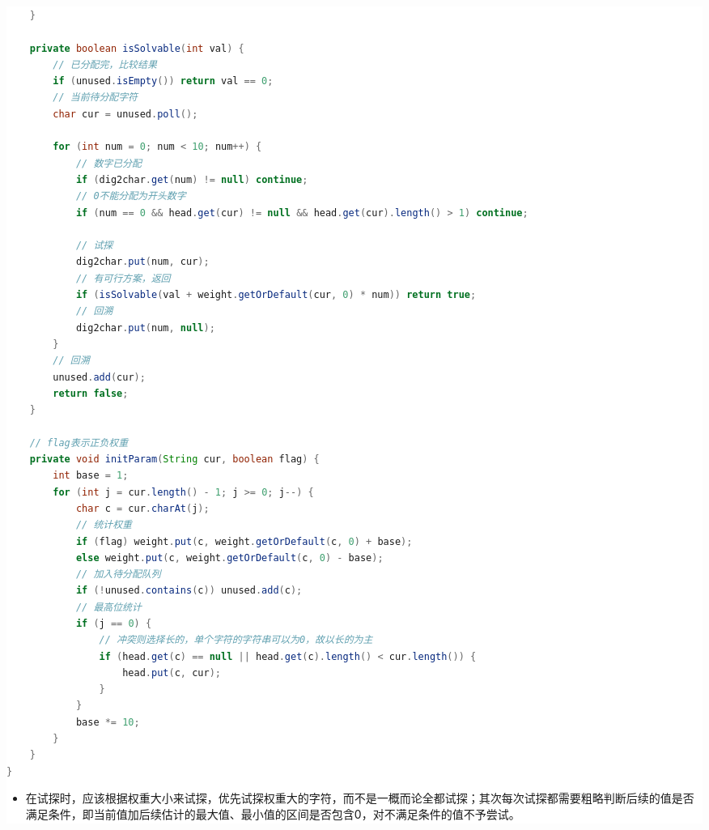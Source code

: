 ```java
    }

    private boolean isSolvable(int val) {
        // 已分配完，比较结果
        if (unused.isEmpty()) return val == 0;
        // 当前待分配字符
        char cur = unused.poll();

        for (int num = 0; num < 10; num++) {
            // 数字已分配
            if (dig2char.get(num) != null) continue;
            // 0不能分配为开头数字
            if (num == 0 && head.get(cur) != null && head.get(cur).length() > 1) continue;

            // 试探
            dig2char.put(num, cur);
            // 有可行方案，返回
            if (isSolvable(val + weight.getOrDefault(cur, 0) * num)) return true;
            // 回溯
            dig2char.put(num, null);
        }
        // 回溯
        unused.add(cur);
        return false;
    }

    // flag表示正负权重
    private void initParam(String cur, boolean flag) {
        int base = 1;
        for (int j = cur.length() - 1; j >= 0; j--) {
            char c = cur.charAt(j);
            // 统计权重
            if (flag) weight.put(c, weight.getOrDefault(c, 0) + base);
            else weight.put(c, weight.getOrDefault(c, 0) - base);
            // 加入待分配队列
            if (!unused.contains(c)) unused.add(c);
            // 最高位统计
            if (j == 0) {
                // 冲突则选择长的，单个字符的字符串可以为0，故以长的为主
                if (head.get(c) == null || head.get(c).length() < cur.length()) {
                    head.put(c, cur);
                }
            }
            base *= 10;
        }
    }
}
```

* 在试探时，应该根据权重大小来试探，优先试探权重大的字符，而不是一概而论全都试探；其次每次试探都需要粗略判断后续的值是否满足条件，即当前值加后续估计的最大值、最小值的区间是否包含0，对不满足条件的值不予尝试。
